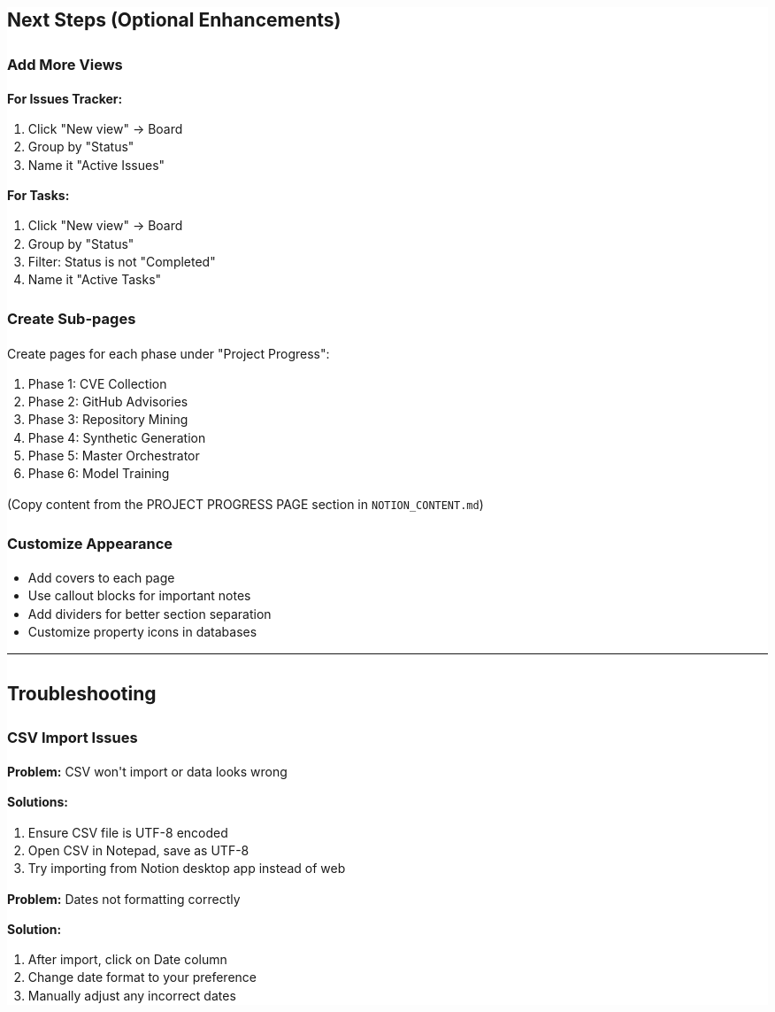 
## Next Steps (Optional Enhancements)

### Add More Views

**For Issues Tracker:**
1. Click "New view" → Board
2. Group by "Status"
3. Name it "Active Issues"

**For Tasks:**
1. Click "New view" → Board
2. Group by "Status"
3. Filter: Status is not "Completed"
4. Name it "Active Tasks"

### Create Sub-pages

Create pages for each phase under "Project Progress":
1. Phase 1: CVE Collection
2. Phase 2: GitHub Advisories
3. Phase 3: Repository Mining
4. Phase 4: Synthetic Generation
5. Phase 5: Master Orchestrator
6. Phase 6: Model Training

(Copy content from the PROJECT PROGRESS PAGE section in `NOTION_CONTENT.md`)

### Customize Appearance

- Add covers to each page
- Use callout blocks for important notes
- Add dividers for better section separation
- Customize property icons in databases

---

## Troubleshooting

### CSV Import Issues

**Problem:** CSV won't import or data looks wrong

**Solutions:**
1. Ensure CSV file is UTF-8 encoded
2. Open CSV in Notepad, save as UTF-8
3. Try importing from Notion desktop app instead of web

**Problem:** Dates not formatting correctly

**Solution:**
1. After import, click on Date column
2. Change date format to your preference
3. Manually adjust any incorrect dates
